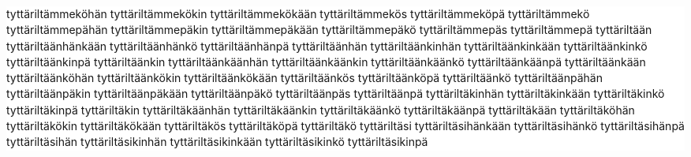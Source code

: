 tyttäriltämmeköhän
tyttäriltämmekökin
tyttäriltämmekökään
tyttäriltämmekös
tyttäriltämmeköpä
tyttäriltämmekö
tyttäriltämmepähän
tyttäriltämmepäkin
tyttäriltämmepäkään
tyttäriltämmepäkö
tyttäriltämmepäs
tyttäriltämmepä
tyttäriltään
tyttäriltäänhänkään
tyttäriltäänhänkö
tyttäriltäänhänpä
tyttäriltäänhän
tyttäriltäänkinhän
tyttäriltäänkinkään
tyttäriltäänkinkö
tyttäriltäänkinpä
tyttäriltäänkin
tyttäriltäänkäänhän
tyttäriltäänkäänkin
tyttäriltäänkäänkö
tyttäriltäänkäänpä
tyttäriltäänkään
tyttäriltäänköhän
tyttäriltäänkökin
tyttäriltäänkökään
tyttäriltäänkös
tyttäriltäänköpä
tyttäriltäänkö
tyttäriltäänpähän
tyttäriltäänpäkin
tyttäriltäänpäkään
tyttäriltäänpäkö
tyttäriltäänpäs
tyttäriltäänpä
tyttäriltäkinhän
tyttäriltäkinkään
tyttäriltäkinkö
tyttäriltäkinpä
tyttäriltäkin
tyttäriltäkäänhän
tyttäriltäkäänkin
tyttäriltäkäänkö
tyttäriltäkäänpä
tyttäriltäkään
tyttäriltäköhän
tyttäriltäkökin
tyttäriltäkökään
tyttäriltäkös
tyttäriltäköpä
tyttäriltäkö
tyttäriltäsi
tyttäriltäsihänkään
tyttäriltäsihänkö
tyttäriltäsihänpä
tyttäriltäsihän
tyttäriltäsikinhän
tyttäriltäsikinkään
tyttäriltäsikinkö
tyttäriltäsikinpä